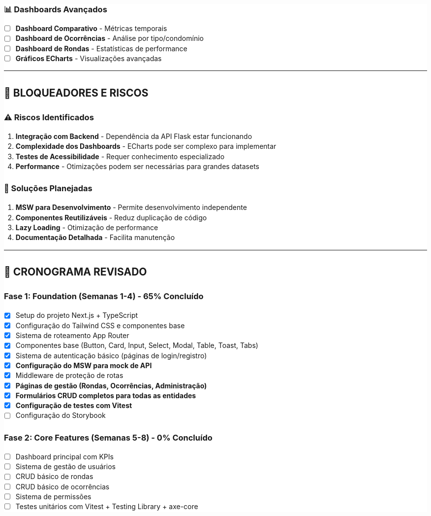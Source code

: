 ### 📊 Dashboards Avançados
- [ ] **Dashboard Comparativo** - Métricas temporais
- [ ] **Dashboard de Ocorrências** - Análise por tipo/condomínio
- [ ] **Dashboard de Rondas** - Estatísticas de performance
- [ ] **Gráficos ECharts** - Visualizações avançadas

---

## 🚧 BLOQUEADORES E RISCOS

### ⚠️ Riscos Identificados
1. **Integração com Backend** - Dependência da API Flask estar funcionando
2. **Complexidade dos Dashboards** - ECharts pode ser complexo para implementar
3. **Testes de Acessibilidade** - Requer conhecimento especializado
4. **Performance** - Otimizações podem ser necessárias para grandes datasets

### 🔧 Soluções Planejadas
1. **MSW para Desenvolvimento** - Permite desenvolvimento independente
2. **Componentes Reutilizáveis** - Reduz duplicação de código
3. **Lazy Loading** - Otimização de performance
4. **Documentação Detalhada** - Facilita manutenção

---

## 📅 CRONOGRAMA REVISADO

### **Fase 1: Foundation** (Semanas 1-4) - **65% Concluído**
- [x] Setup do projeto Next.js + TypeScript
- [x] Configuração do Tailwind CSS e componentes base
- [x] Sistema de roteamento App Router
- [x] Componentes base (Button, Card, Input, Select, Modal, Table, Toast, Tabs)
- [x] Sistema de autenticação básico (páginas de login/registro)
- [x] **Configuração do MSW para mock de API**
- [x] Middleware de proteção de rotas
- [x] **Páginas de gestão (Rondas, Ocorrências, Administração)**
- [x] **Formulários CRUD completos para todas as entidades**
- [x] **Configuração de testes com Vitest**
- [ ] Configuração do Storybook

### **Fase 2: Core Features** (Semanas 5-8) - **0% Concluído**
- [ ] Dashboard principal com KPIs
- [ ] Sistema de gestão de usuários
- [ ] CRUD básico de rondas
- [ ] CRUD básico de ocorrências
- [ ] Sistema de permissões
- [ ] Testes unitários com Vitest + Testing Library + axe-core
